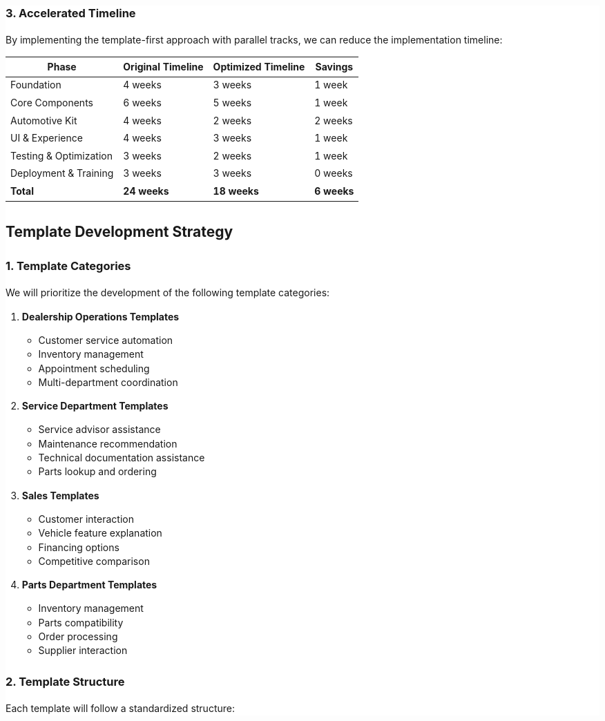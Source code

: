 ### 3. Accelerated Timeline

By implementing the template-first approach with parallel tracks, we can reduce the implementation timeline:

| Phase | Original Timeline | Optimized Timeline | Savings |
|-------|------------------|-------------------|---------|
| Foundation | 4 weeks | 3 weeks | 1 week |
| Core Components | 6 weeks | 5 weeks | 1 week |
| Automotive Kit | 4 weeks | 2 weeks | 2 weeks |
| UI & Experience | 4 weeks | 3 weeks | 1 week |
| Testing & Optimization | 3 weeks | 2 weeks | 1 week |
| Deployment & Training | 3 weeks | 3 weeks | 0 weeks |
| **Total** | **24 weeks** | **18 weeks** | **6 weeks** |

## Template Development Strategy

### 1. Template Categories

We will prioritize the development of the following template categories:

1. **Dealership Operations Templates**
   - Customer service automation
   - Inventory management
   - Appointment scheduling
   - Multi-department coordination

2. **Service Department Templates**
   - Service advisor assistance
   - Maintenance recommendation
   - Technical documentation assistance
   - Parts lookup and ordering

3. **Sales Templates**
   - Customer interaction
   - Vehicle feature explanation
   - Financing options
   - Competitive comparison

4. **Parts Department Templates**
   - Inventory management
   - Parts compatibility
   - Order processing
   - Supplier interaction

### 2. Template Structure

Each template will follow a standardized structure:
